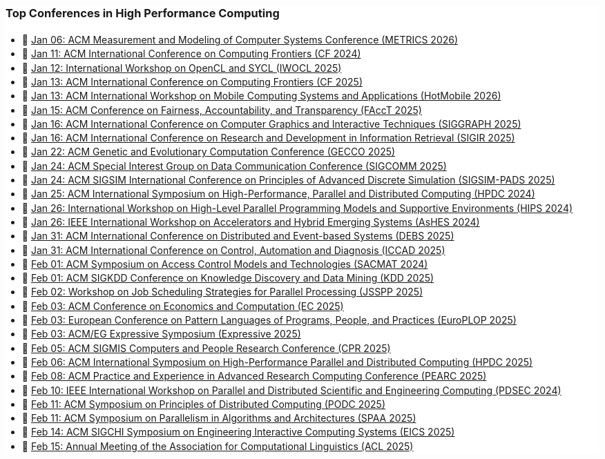 


### Top Conferences in High Performance Computing





- 🎃 [Jan 06: ACM Measurement and Modeling of Computer Systems Conference (METRICS 2026)](https://www.sigmetrics.org/sigmetrics2026/call_for_papers.html)
- 🎃 [Jan 11: ACM International Conference on Computing Frontiers (CF 2024)](https://www.computingfrontiers.org/2024/)
- 🎃 [Jan 12: International Workshop on OpenCL and SYCL (IWOCL 2025)](https://www.iwocl.org)
- 🎃 [Jan 13: ACM International Conference on Computing Frontiers (CF 2025)](https://www.computingfrontiers.org/2025/)
- 🎃 [Jan 13: ACM International Workshop on Mobile Computing Systems and Applications (HotMobile 2026)](https://hotmobile.org/2025/)
- 🎃 [Jan 15: ACM Conference on Fairness, Accountability, and Transparency (FAccT 2025)](https://facctconference.org)
- 🎃 [Jan 16: ACM International Conference on Computer Graphics and Interactive Techniques (SIGGRAPH 2025)](https://s2025.siggraph.org)
- 🎃 [Jan 16: ACM International Conference on Research and Development in Information Retrieval (SIGIR 2025)](https://sigir2025.dei.unipd.it)
- 🎃 [Jan 22: ACM Genetic and Evolutionary Computation Conference (GECCO 2025)](https://gecco-2025.sigevo.org/HomePage)
- 🎃 [Jan 24: ACM Special Interest Group on Data Communication Conference (SIGCOMM 2025)](https://conferences.sigcomm.org/sigcomm/2025/)
- 🎃 [Jan 24: ACM SIGSIM International Conference on Principles of Advanced Discrete Simulation (SIGSIM-PADS 2025)](https://sigsim.acm.org/conf/pads/2025/)
- 🎃 [Jan 25: ACM International Symposium on High-Performance, Parallel and Distributed Computing (HPDC 2024)](https://www.hpdc.org/2024/)
- 🎃 [Jan 26: International Workshop on High-Level Parallel Programming Models and Supportive Environments (HIPS 2024)](https://hips2024.github.io)
- 🎃 [Jan 26: IEEE International Workshop on Accelerators and Hybrid Emerging Systems (AsHES 2024)](https://www.ashes-hpc.org/2024/)
- 🎃 [Jan 31: ACM International Conference on Distributed and Event-based Systems (DEBS 2025)](https://2025.debs.org)
- 🎃 [Jan 31: ACM International Conference on Control, Automation and Diagnosis (ICCAD 2025)](https://www.iccad-conf.com)
- 🎃 [Feb 01: ACM Symposium on Access Control Models and Technologies (SACMAT 2024)](https://www.sacmat.org/2024/)
- 🎃 [Feb 01: ACM SIGKDD Conference on Knowledge Discovery and Data Mining (KDD 2025)](https://kdd2025.kdd.org/)
- 🎃 [Feb 02: Workshop on Job Scheduling Strategies for Parallel Processing (JSSPP 2025)](https://jsspp.org)
- 🎃 [Feb 03: ACM Conference on Economics and Computation (EC 2025)](https://ec25.sigecom.org)
- 🎃 [Feb 03: European Conference on Pattern Languages of Programs, People, and Practices (EuroPLOP 2025)](https://www.europlop.net)
- 🎃 [Feb 03: ACM/EG Expressive Symposium (Expressive 2025)](https://expressive.graphics/2025/)
- 🎃 [Feb 05: ACM SIGMIS Computers and People Research Conference (CPR 2025)](https://sigmis.org/cpr/)
- 🎃 [Feb 06: ACM International Symposium on High-Performance Parallel and Distributed Computing (HPDC 2025)](https://hpdc.sci.utah.edu/2025/)
- 🎃 [Feb 08: ACM Practice and Experience in Advanced Research Computing Conference (PEARC 2025)](https://pearc.acm.org/pearc25/)
- 🎃 [Feb 10: IEEE International Workshop on Parallel and Distributed Scientific and Engineering Computing (PDSEC 2024)](http://www.ieee-tcsc.org/2024/pdsec/index.php)
- 🎃 [Feb 11: ACM Symposium on Principles of Distributed Computing (PODC 2025)](https://www.podc.org)
- 🎃 [Feb 11: ACM Symposium on Parallelism in Algorithms and Architectures (SPAA 2025)](https://spaa.acm.org)
- 🎃 [Feb 14: ACM SIGCHI Symposium on Engineering Interactive Computing Systems (EICS 2025)](https://eics.acm.org/2025/)
- 🎃 [Feb 15: Annual Meeting of the Association for Computational Linguistics (ACL 2025)](https://2025.aclweb.org)